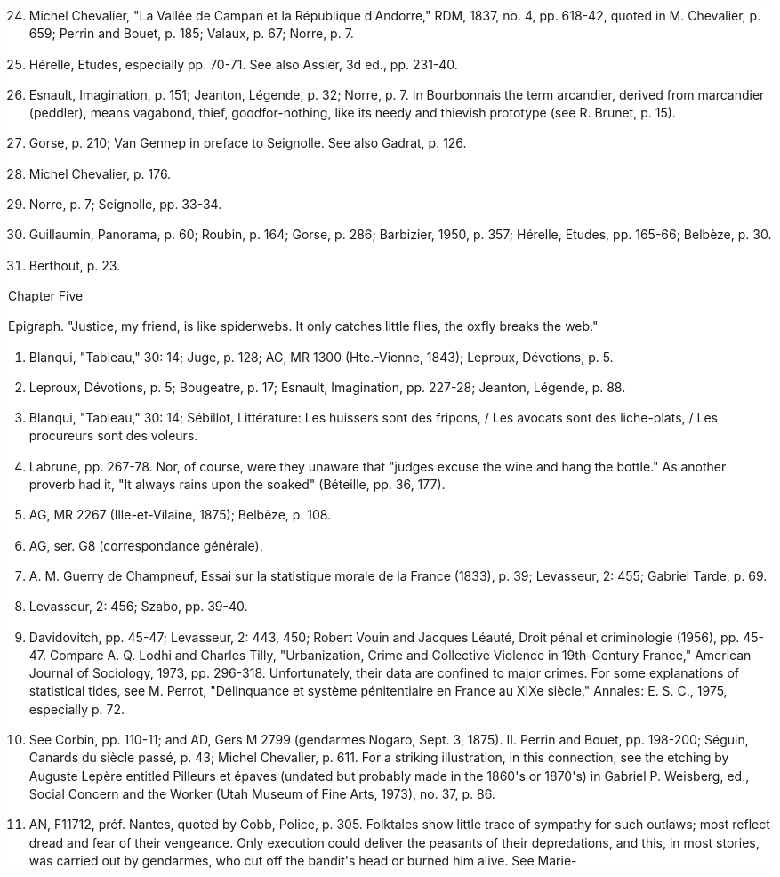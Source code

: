 24. Michel Chevalier, "La Vallée de Campan et la République d'Andorre," RDM, 1837, no. 4, pp. 618-42, quoted in M. Chevalier, p. 659; Perrin and Bouet, p. 185; Valaux, p. 67; Norre, p. 7. 

25. Hérelle, Etudes, especially pp. 70-71. See also Assier, 3d ed., pp. 231-40. 

26. Esnault, Imagination, p. 151; Jeanton, Légende, p. 32; Norre, p. 7. In Bourbonnais the term arcandier, derived from marcandier (peddler), means vagabond, thief, goodfor-nothing, like its needy and thievish prototype (see R. Brunet, p. 15). 

27. Gorse, p. 210; Van Gennep in preface to Seignolle. See also Gadrat, p. 126. 

28. Michel Chevalier, p. 176. 

29. Norre, p. 7; Seignolle, pp. 33-34. 

30. Guillaumin, Panorama, p. 60; Roubin, p. 164; Gorse, p. 286; Barbizier, 1950, p. 357; Hérelle, Etudes, pp. 165-66; Belbèze, p. 30. 

31. Berthout, p. 23. 

Chapter Five 

Epigraph. "Justice, my friend, is like spiderwebs. It only catches little flies, the oxfly breaks the web." 

1. Blanqui, "Tableau," 30: 14; Juge, p. 128; AG, MR 1300 (Hte.-Vienne, 1843); Leproux, Dévotions, p. 5. 

2. Leproux, Dévotions, p. 5; Bougeatre, p. 17; Esnault, Imagination, pp. 227-28; Jeanton, Légende, p. 88. 

3. Blanqui, "Tableau," 30: 14; Sébillot, Littérature: Les huissers sont des fripons, / Les avocats sont des liche-plats, / Les procureurs sont des voleurs. 

4. Labrune, pp. 267-78. Nor, of course, were they unaware that "judges excuse the wine and hang the bottle." As another proverb had it, "It always rains upon the soaked" (Béteille, pp. 36, 177). 

5. AG, MR 2267 (Ille-et-Vilaine, 1875); Belbèze, p. 108. 

6. AG, ser. G8 (correspondance générale). 

7. A. M. Guerry de Champneuf, Essai sur la statistique morale de la France (1833), p. 39; Levasseur, 2: 455; Gabriel Tarde, p. 69. 

8. Levasseur, 2: 456; Szabo, pp. 39-40. 

9. Davidovitch, pp. 45-47; Levasseur, 2: 443, 450; Robert Vouin and Jacques Léauté, Droit pénal et criminologie (1956), pp. 45-47. Compare A. Q. Lodhi and Charles Tilly, "Urbanization, Crime and Collective Violence in 19th-Century France," American Journal of Sociology, 1973, pp. 296-318. Unfortunately, their data are confined to major crimes. For some explanations of statistical tides, see M. Perrot, "Délinquance et système pénitentiaire en France au XIXe siècle," Annales: E. S. C., 1975, especially p. 72. 

10. See Corbin, pp. 110-11; and AD, Gers M 2799 (gendarmes Nogaro, Sept. 3, 1875). II. Perrin and Bouet, pp. 198-200; Séguin, Canards du siècle passé, p. 43; Michel Chevalier, p. 611. For a striking illustration, in this connection, see the etching by Auguste Lepère entitled Pilleurs et épaves (undated but probably made in the 1860's or 1870's) in Gabriel P. Weisberg, ed., Social Concern and the Worker (Utah Museum of Fine Arts, 1973), no. 37, p. 86. 

12. AN, F11712, préf. Nantes, quoted by Cobb, Police, p. 305. Folktales show little trace of sympathy for such outlaws; most reflect dread and fear of their vengeance. Only execution could deliver the peasants of their depredations, and this, in most stories, was carried out by gendarmes, who cut off the bandit's head or burned him alive. See Marie- 
